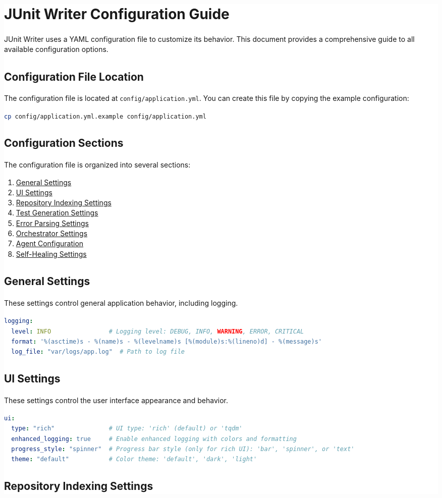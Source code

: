 # JUnit Writer Configuration Guide

JUnit Writer uses a YAML configuration file to customize its behavior. This document provides a comprehensive guide to all available configuration options.

## Configuration File Location

The configuration file is located at `config/application.yml`. You can create this file by copying the example configuration:

```bash
cp config/application.yml.example config/application.yml
```

## Configuration Sections

The configuration file is organized into several sections:

1. [General Settings](#general-settings)
2. [UI Settings](#ui-settings)
3. [Repository Indexing Settings](#repository-indexing-settings)
4. [Test Generation Settings](#test-generation-settings)
5. [Error Parsing Settings](#error-parsing-settings)
6. [Orchestrator Settings](#orchestrator-settings)
7. [Agent Configuration](#agent-configuration)
8. [Self-Healing Settings](#self-healing-settings)

## General Settings

These settings control general application behavior, including logging.

```yaml
logging:
  level: INFO                # Logging level: DEBUG, INFO, WARNING, ERROR, CRITICAL
  format: '%(asctime)s - %(name)s - %(levelname)s [%(module)s:%(lineno)d] - %(message)s'
  log_file: "var/logs/app.log"  # Path to log file
```

## UI Settings

These settings control the user interface appearance and behavior.

```yaml
ui:
  type: "rich"               # UI type: 'rich' (default) or 'tqdm'
  enhanced_logging: true     # Enable enhanced logging with colors and formatting
  progress_style: "spinner"  # Progress bar style (only for rich UI): 'bar', 'spinner', or 'text'
  theme: "default"           # Color theme: 'default', 'dark', 'light'
```

## Repository Indexing Settings
